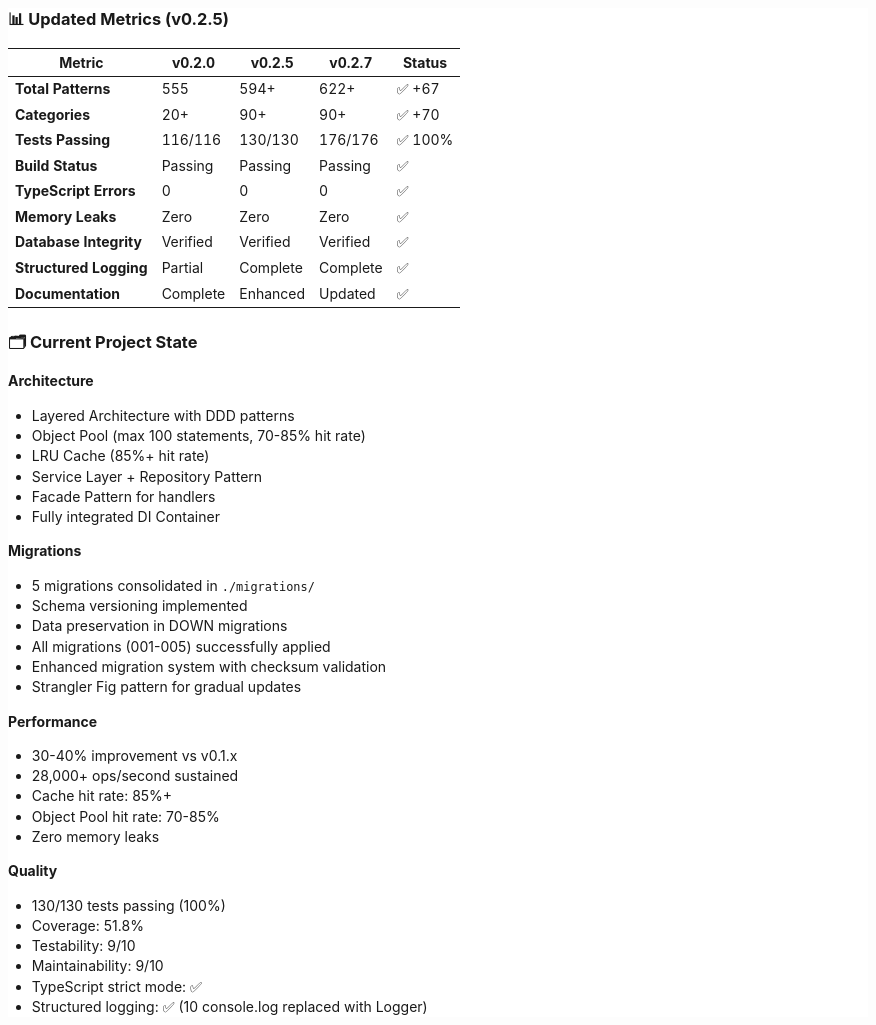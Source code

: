 ### 📊 Updated Metrics (v0.2.5)

| Metric                 | v0.2.0   | v0.2.5   | v0.2.7   | Status  |
| ---------------------- | -------- | -------- | -------- | ------- |
| **Total Patterns**     | 555      | 594+     | 622+     | ✅ +67  |
| **Categories**         | 20+      | 90+      | 90+      | ✅ +70  |
| **Tests Passing**      | 116/116  | 130/130  | 176/176  | ✅ 100% |
| **Build Status**       | Passing  | Passing  | Passing  | ✅      |
| **TypeScript Errors**  | 0        | 0        | 0        | ✅      |
| **Memory Leaks**       | Zero     | Zero     | Zero     | ✅      |
| **Database Integrity** | Verified | Verified | Verified | ✅      |
| **Structured Logging** | Partial  | Complete | Complete | ✅      |
| **Documentation**      | Complete | Enhanced | Updated  | ✅      |

### 🗂️ Current Project State

**Architecture**

- Layered Architecture with DDD patterns
- Object Pool (max 100 statements, 70-85% hit rate)
- LRU Cache (85%+ hit rate)
- Service Layer + Repository Pattern
- Facade Pattern for handlers
- Fully integrated DI Container

**Migrations**

- 5 migrations consolidated in `./migrations/`
- Schema versioning implemented
- Data preservation in DOWN migrations
- All migrations (001-005) successfully applied
- Enhanced migration system with checksum validation
- Strangler Fig pattern for gradual updates

**Performance**

- 30-40% improvement vs v0.1.x
- 28,000+ ops/second sustained
- Cache hit rate: 85%+
- Object Pool hit rate: 70-85%
- Zero memory leaks

**Quality**

- 130/130 tests passing (100%)
- Coverage: 51.8%
- Testability: 9/10
- Maintainability: 9/10
- TypeScript strict mode: ✅
- Structured logging: ✅ (10 console.log replaced with Logger)
